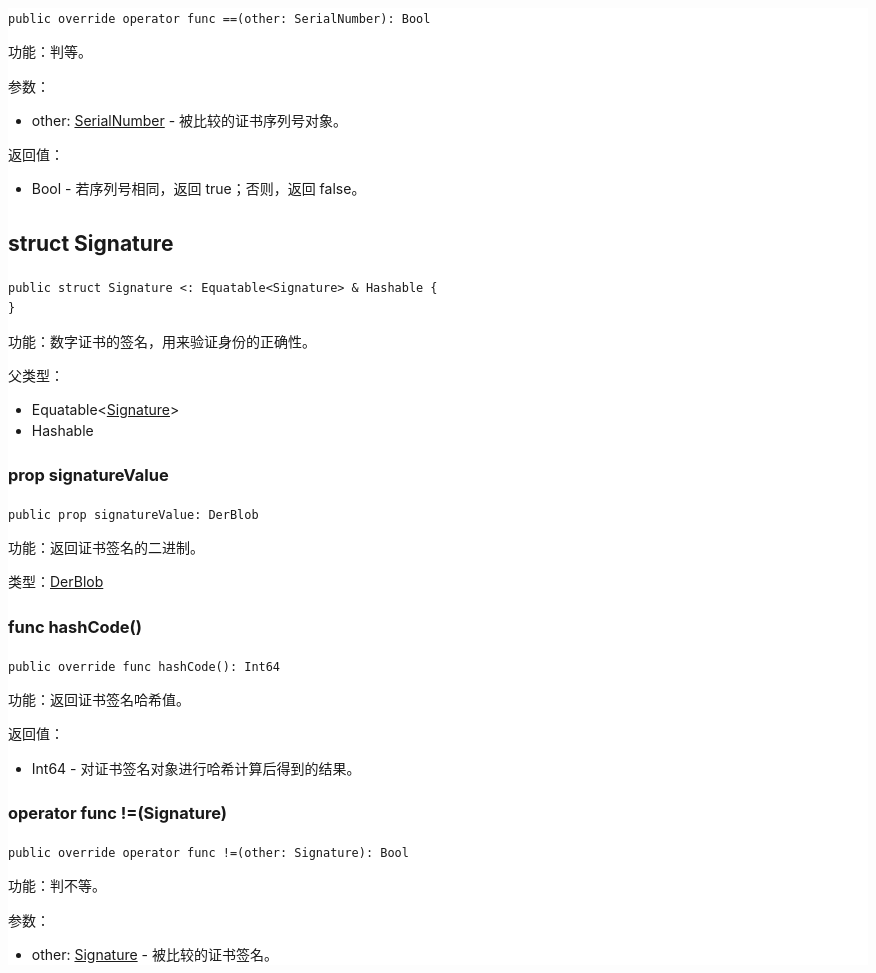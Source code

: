 ```cangjie
public override operator func ==(other: SerialNumber): Bool
```

功能：判等。

参数：

- other: [SerialNumber](x509_package_structs.md#struct-serialnumber) - 被比较的证书序列号对象。

返回值：

- Bool - 若序列号相同，返回 true；否则，返回 false。

## struct Signature

```cangjie
public struct Signature <: Equatable<Signature> & Hashable {
}
```

功能：数字证书的签名，用来验证身份的正确性。

父类型：

- Equatable\<[Signature](#struct-signature)>
- Hashable

### prop signatureValue

```cangjie
public prop signatureValue: DerBlob
```

功能：返回证书签名的二进制。

类型：[DerBlob](x509_package_structs.md#struct-derblob)

### func hashCode()

```cangjie
public override func hashCode(): Int64
```

功能：返回证书签名哈希值。

返回值：

- Int64 - 对证书签名对象进行哈希计算后得到的结果。

### operator func !=(Signature)

```cangjie
public override operator func !=(other: Signature): Bool
```

功能：判不等。

参数：

- other: [Signature](x509_package_structs.md#struct-signature) - 被比较的证书签名。

